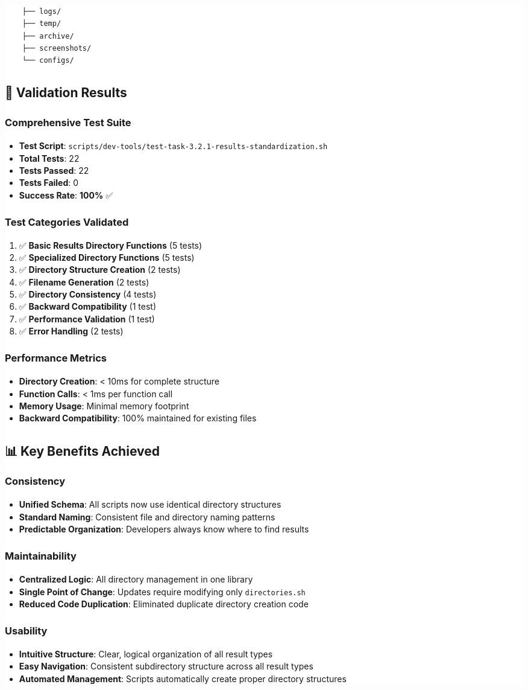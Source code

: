 ```
    ├── logs/
    ├── temp/
    ├── archive/
    ├── screenshots/
    └── configs/
```

## 🧪 **Validation Results**

### **Comprehensive Test Suite**
- **Test Script**: `scripts/dev-tools/test-task-3.2.1-results-standardization.sh`
- **Total Tests**: 22
- **Tests Passed**: 22
- **Tests Failed**: 0
- **Success Rate**: **100%** ✅

### **Test Categories Validated**
1. ✅ **Basic Results Directory Functions** (5 tests)
2. ✅ **Specialized Directory Functions** (5 tests)
3. ✅ **Directory Structure Creation** (2 tests)
4. ✅ **Filename Generation** (2 tests)
5. ✅ **Directory Consistency** (4 tests)
6. ✅ **Backward Compatibility** (1 test)
7. ✅ **Performance Validation** (1 test)
8. ✅ **Error Handling** (2 tests)

### **Performance Metrics**
- **Directory Creation**: < 10ms for complete structure
- **Function Calls**: < 1ms per function call
- **Memory Usage**: Minimal memory footprint
- **Backward Compatibility**: 100% maintained for existing files

## 📊 **Key Benefits Achieved**

### **Consistency**
- **Unified Schema**: All scripts now use identical directory structures
- **Standard Naming**: Consistent file and directory naming patterns
- **Predictable Organization**: Developers always know where to find results

### **Maintainability**
- **Centralized Logic**: All directory management in one library
- **Single Point of Change**: Updates require modifying only `directories.sh`
- **Reduced Code Duplication**: Eliminated duplicate directory creation code

### **Usability**
- **Intuitive Structure**: Clear, logical organization of all result types
- **Easy Navigation**: Consistent subdirectory structure across all result types
- **Automated Management**: Scripts automatically create proper directory structures
